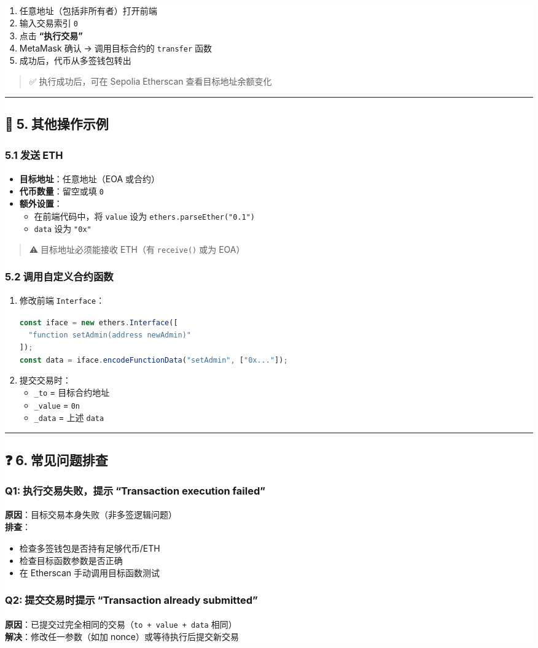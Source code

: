1. 任意地址（包括非所有者）打开前端
2. 输入交易索引 `0`
3. 点击 **“执行交易”**
4. MetaMask 确认 → 调用目标合约的 `transfer` 函数
5. 成功后，代币从多签钱包转出

> ✅ 执行成功后，可在 Sepolia Etherscan 查看目标地址余额变化

---

## 🧪 5. 其他操作示例

### 5.1 发送 ETH

- **目标地址**：任意地址（EOA 或合约）
- **代币数量**：留空或填 `0`
- **额外设置**：
  - 在前端代码中，将 `value` 设为 `ethers.parseEther("0.1")`
  - `data` 设为 `"0x"`

> ⚠️ 目标地址必须能接收 ETH（有 `receive()` 或为 EOA）

### 5.2 调用自定义合约函数

1. 修改前端 `Interface`：
   ```js
   const iface = new ethers.Interface([
     "function setAdmin(address newAdmin)"
   ]);
   const data = iface.encodeFunctionData("setAdmin", ["0x..."]);
   ```
2. 提交交易时：
   - `_to` = 目标合约地址
   - `_value` = `0n`
   - `_data` = 上述 `data`

---

## ❓ 6. 常见问题排查

### Q1: 执行交易失败，提示 “Transaction execution failed”

**原因**：目标交易本身失败（非多签逻辑问题）  
**排查**：
- 检查多签钱包是否持有足够代币/ETH
- 检查目标函数参数是否正确
- 在 Etherscan 手动调用目标函数测试

### Q2: 提交交易时提示 “Transaction already submitted”

**原因**：已提交过完全相同的交易（`to + value + data` 相同）  
**解决**：修改任一参数（如加 nonce）或等待执行后提交新交易
